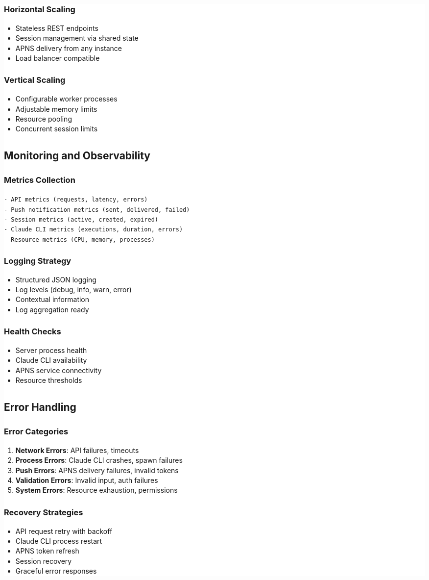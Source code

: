 ### Horizontal Scaling
- Stateless REST endpoints
- Session management via shared state
- APNS delivery from any instance
- Load balancer compatible

### Vertical Scaling
- Configurable worker processes
- Adjustable memory limits
- Resource pooling
- Concurrent session limits

## Monitoring and Observability

### Metrics Collection
```
- API metrics (requests, latency, errors)
- Push notification metrics (sent, delivered, failed)
- Session metrics (active, created, expired)
- Claude CLI metrics (executions, duration, errors)
- Resource metrics (CPU, memory, processes)
```

### Logging Strategy
- Structured JSON logging
- Log levels (debug, info, warn, error)
- Contextual information
- Log aggregation ready

### Health Checks
- Server process health
- Claude CLI availability
- APNS service connectivity
- Resource thresholds

## Error Handling

### Error Categories
1. **Network Errors**: API failures, timeouts
2. **Process Errors**: Claude CLI crashes, spawn failures
3. **Push Errors**: APNS delivery failures, invalid tokens
4. **Validation Errors**: Invalid input, auth failures
5. **System Errors**: Resource exhaustion, permissions

### Recovery Strategies
- API request retry with backoff
- Claude CLI process restart
- APNS token refresh
- Session recovery
- Graceful error responses
